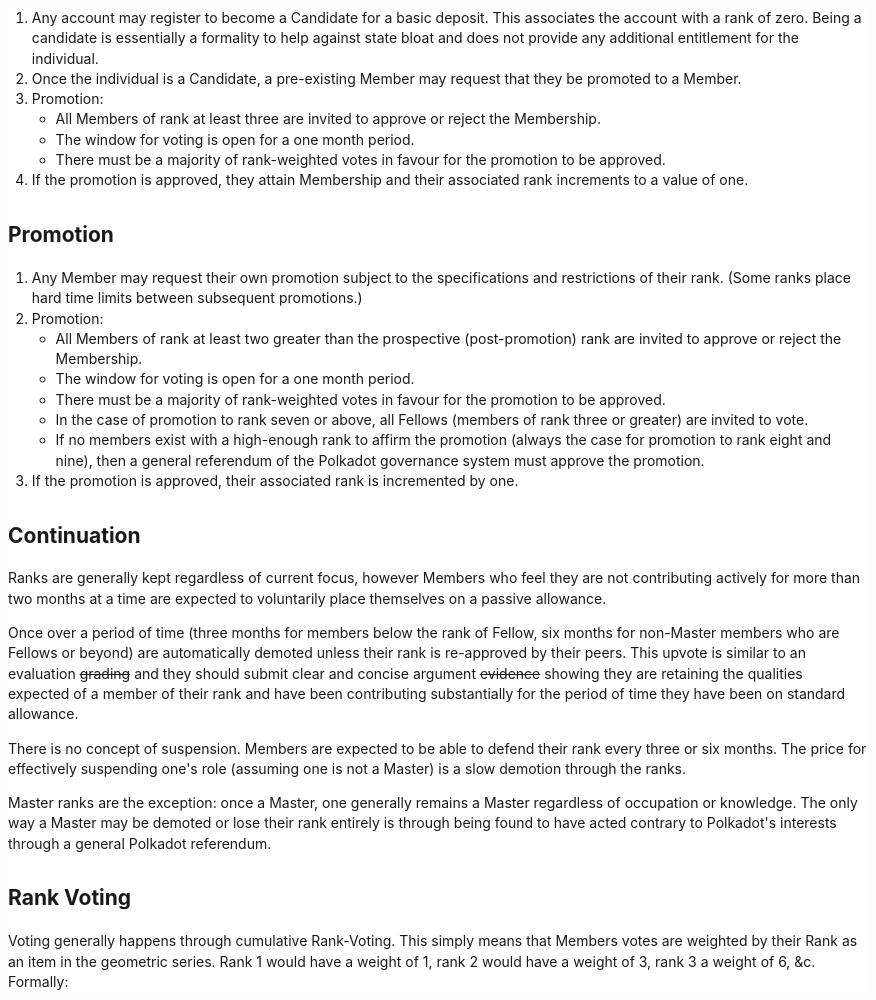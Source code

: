 1. Any account may register to become a Candidate for a basic deposit. This associates the account with a rank of zero. Being a candidate is essentially a formality to help against state bloat and does not provide any additional entitlement for the individual.  
2. Once the individual is a Candidate, a pre-existing Member may request that they be promoted to a Member.  
3. Promotion:  
   - All Members of rank at least three are invited to approve or reject the Membership.  
   - The window for voting is open for a one month period.  
   - There must be a majority of rank-weighted votes in favour for the promotion to be approved.  
4. If the promotion is approved, they attain Membership and their associated rank increments to a value of one.

## Promotion

1. Any Member may request their own promotion subject to the specifications and restrictions of their rank. (Some ranks place hard time limits between subsequent promotions.)  
2. Promotion:  
   - All Members of rank at least two greater than the prospective (post-promotion) rank are invited to approve or reject the Membership.  
   - The window for voting is open for a one month period.  
   - There must be a majority of rank-weighted votes in favour for the promotion to be approved.  
   - In the case of promotion to rank seven or above, all Fellows (members of rank three or greater) are invited to vote.  
   - If no members exist with a high-enough rank to affirm the promotion (always the case for promotion to rank eight and nine), then a general referendum of the Polkadot governance system must approve the promotion.  
3. If the promotion is approved, their associated rank is incremented by one.

## Continuation

Ranks are generally kept regardless of current focus, however Members who feel they are not contributing actively for more than two months at a time are expected to voluntarily place themselves on a passive allowance.

Once over a period of time (three months for members below the rank of Fellow, six months for non-Master members who are Fellows or beyond) are automatically demoted unless their rank is re-approved by their peers. This upvote is similar to an evaluation ~~grading~~ and they should submit clear and concise argument ~~evidence~~ showing they are retaining the qualities expected of a member of their rank and have been contributing substantially for the period of time they have been on standard allowance.

There is no concept of suspension. Members are expected to be able to defend their rank every three or six months. The price for effectively suspending one's role (assuming one is not a Master) is a slow demotion through the ranks.

Master ranks are the exception: once a Master, one generally remains a Master regardless of occupation or knowledge. The only way a Master may be demoted or lose their rank entirely is through being found to have acted contrary to Polkadot's interests through a general Polkadot referendum.

## Rank Voting

Voting generally happens through cumulative Rank-Voting. This simply means that Members votes are weighted by their Rank as an item in the geometric series. Rank 1 would have a weight of 1, rank 2 would have a weight of 3, rank 3 a weight of 6, &c. Formally:
